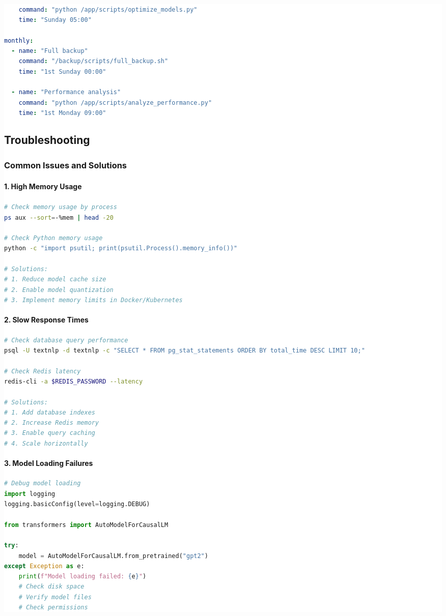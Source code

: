 ```yaml
    command: "python /app/scripts/optimize_models.py"
    time: "Sunday 05:00"

monthly:
  - name: "Full backup"
    command: "/backup/scripts/full_backup.sh"
    time: "1st Sunday 00:00"
    
  - name: "Performance analysis"
    command: "python /app/scripts/analyze_performance.py"
    time: "1st Monday 09:00"
```

## Troubleshooting

### Common Issues and Solutions

#### 1. High Memory Usage
```bash
# Check memory usage by process
ps aux --sort=-%mem | head -20

# Check Python memory usage
python -c "import psutil; print(psutil.Process().memory_info())"

# Solutions:
# 1. Reduce model cache size
# 2. Enable model quantization
# 3. Implement memory limits in Docker/Kubernetes
```

#### 2. Slow Response Times
```bash
# Check database query performance
psql -U textnlp -d textnlp -c "SELECT * FROM pg_stat_statements ORDER BY total_time DESC LIMIT 10;"

# Check Redis latency
redis-cli -a $REDIS_PASSWORD --latency

# Solutions:
# 1. Add database indexes
# 2. Increase Redis memory
# 3. Enable query caching
# 4. Scale horizontally
```

#### 3. Model Loading Failures
```python
# Debug model loading
import logging
logging.basicConfig(level=logging.DEBUG)

from transformers import AutoModelForCausalLM

try:
    model = AutoModelForCausalLM.from_pretrained("gpt2")
except Exception as e:
    print(f"Model loading failed: {e}")
    # Check disk space
    # Verify model files
    # Check permissions
```
